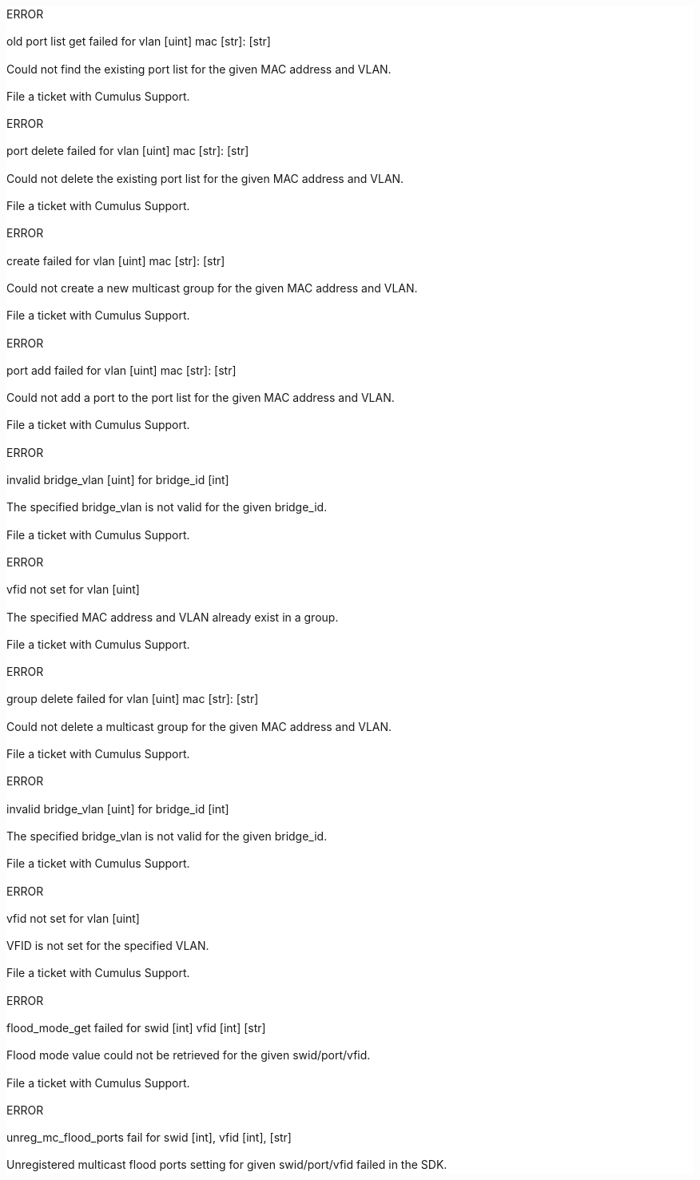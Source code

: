 <td><p>ERROR</p></td>
<td><p>old port list get failed for vlan [uint] mac [str]: [str]</p></td>
<td><p>Could not find the existing port list for the given MAC address and VLAN.</p></td>
<td><p>File a ticket with Cumulus Support.</p></td>
</tr>
<tr class="even">
<td><p>ERROR</p></td>
<td><p>port delete failed for vlan [uint] mac [str]: [str]</p></td>
<td><p>Could not delete the existing port list for the given MAC address and VLAN.</p></td>
<td><p>File a ticket with Cumulus Support.</p></td>
</tr>
<tr class="odd">
<td><p>ERROR</p></td>
<td><p>create failed for vlan [uint] mac [str]: [str]</p></td>
<td><p>Could not create a new multicast group for the given MAC address and VLAN.</p></td>
<td><p>File a ticket with Cumulus Support.</p></td>
</tr>
<tr class="even">
<td><p>ERROR</p></td>
<td><p>port add failed for vlan [uint] mac [str]: [str]</p></td>
<td><p>Could not add a port to the port list for the given MAC address and VLAN.</p></td>
<td><p>File a ticket with Cumulus Support.</p></td>
</tr>
<tr class="odd">
<td><p>ERROR</p></td>
<td><p>invalid bridge_vlan [uint] for bridge_id [int]</p></td>
<td><p>The specified bridge_vlan is not valid for the given bridge_id.</p></td>
<td><p>File a ticket with Cumulus Support.</p></td>
</tr>
<tr class="even">
<td><p>ERROR</p></td>
<td><p>vfid not set for vlan [uint]</p></td>
<td><p>The specified MAC address and VLAN already exist in a group.</p></td>
<td><p>File a ticket with Cumulus Support.</p></td>
</tr>
<tr class="odd">
<td><p>ERROR</p></td>
<td><p>group delete failed for vlan [uint] mac [str]: [str]</p></td>
<td><p>Could not delete a multicast group for the given MAC address and VLAN.</p></td>
<td><p>File a ticket with Cumulus Support.</p></td>
</tr>
<tr class="even">
<td><p>ERROR</p></td>
<td><p>invalid bridge_vlan [uint] for bridge_id [int]</p></td>
<td><p>The specified bridge_vlan is not valid for the given bridge_id.</p></td>
<td><p>File a ticket with Cumulus Support.</p></td>
</tr>
<tr class="odd">
<td><p>ERROR</p></td>
<td><p>vfid not set for vlan [uint]</p></td>
<td><p>VFID is not set for the specified VLAN.</p></td>
<td><p>File a ticket with Cumulus Support.</p></td>
</tr>
<tr class="even">
<td><p>ERROR</p></td>
<td><p>flood_mode_get failed for swid [int] vfid [int] [str]</p></td>
<td><p>Flood mode value could not be retrieved for the given swid/port/vfid.</p></td>
<td><p>File a ticket with Cumulus Support.</p></td>
</tr>
<tr class="odd">
<td><p>ERROR</p></td>
<td><p>unreg_mc_flood_ports fail for swid [int], vfid [int], [str]</p></td>
<td><p>Unregistered multicast flood ports setting for given swid/port/vfid failed in the SDK.</p></td>